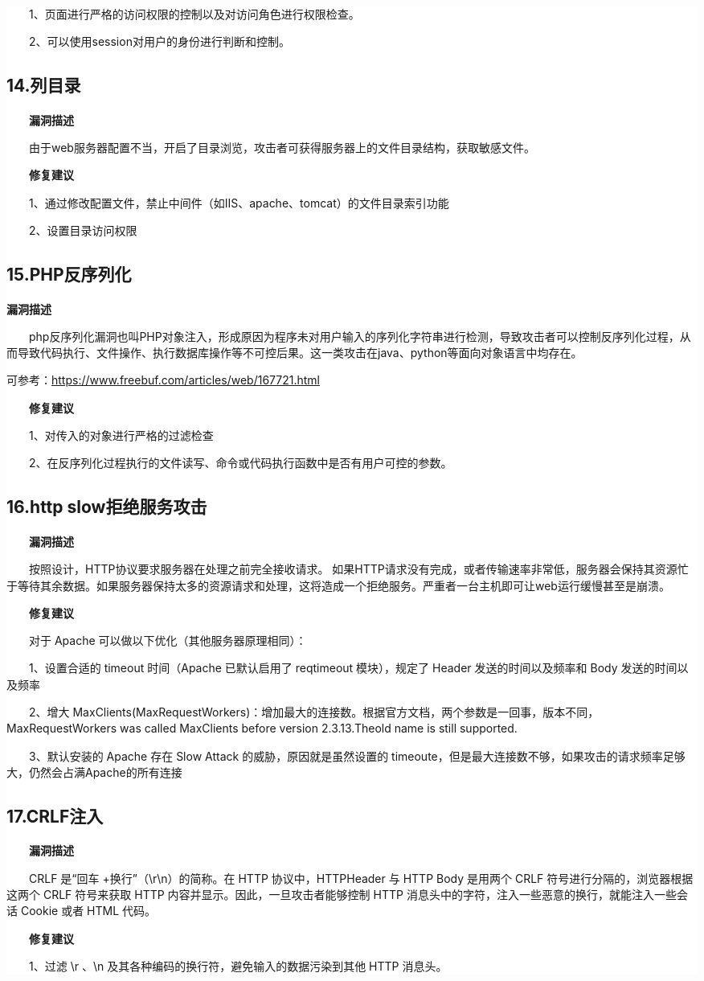 　　1、页面进行严格的访问权限的控制以及对访问角色进行权限检查。

　　2、可以使用session对用户的身份进行判断和控制。

## 14.列目录

　　**漏洞描述**

　　由于web服务器配置不当，开启了目录浏览，攻击者可获得服务器上的文件目录结构，获取敏感文件。

　　**修复建议**

　　1、通过修改配置文件，禁止中间件（如IIS、apache、tomcat）的文件目录索引功能

　　2、设置目录访问权限

## 15.PHP反序列化

**漏洞描述**

　　php反序列化漏洞也叫PHP对象注入，形成原因为程序未对用户输入的序列化字符串进行检测，导致攻击者可以控制反序列化过程，从而导致代码执行、文件操作、执行数据库操作等不可控后果。这一类攻击在java、python等面向对象语言中均存在。

可参考：https://www.freebuf.com/articles/web/167721.html

　　**修复建议**

　　1、对传入的对象进行严格的过滤检查

　　2、在反序列化过程执行的文件读写、命令或代码执行函数中是否有用户可控的参数。

## 16.http slow拒绝服务攻击

　　**漏洞描述**

　　按照设计，HTTP协议要求服务器在处理之前完全接收请求。 如果HTTP请求没有完成，或者传输速率非常低，服务器会保持其资源忙于等待其余数据。如果服务器保持太多的资源请求和处理，这将造成一个拒绝服务。严重者一台主机即可让web运行缓慢甚至是崩溃。

　　**修复建议**

　　对于 Apache 可以做以下优化（其他服务器原理相同）：

　　1、设置合适的 timeout 时间（Apache 已默认启用了 reqtimeout 模块），规定了 Header 发送的时间以及频率和 Body 发送的时间以及频率

　　2、增大 MaxClients(MaxRequestWorkers)：增加最大的连接数。根据官方文档，两个参数是一回事，版本不同，MaxRequestWorkers was called MaxClients before version 2.3.13.Theold name is still supported.

　　3、默认安装的 Apache 存在 Slow Attack 的威胁，原因就是虽然设置的 timeoute，但是最大连接数不够，如果攻击的请求频率足够大，仍然会占满Apache的所有连接

## 17.CRLF注入

　　**漏洞描述**

　　CRLF 是“回车 +换行”（\r\n）的简称。在 HTTP 协议中，HTTPHeader 与 HTTP Body 是用两个 CRLF 符号进行分隔的，浏览器根据这两个 CRLF 符号来获取 HTTP 内容并显示。因此，一旦攻击者能够控制 HTTP 消息头中的字符，注入一些恶意的换行，就能注入一些会话 Cookie 或者 HTML 代码。

　　**修复建议**

　　1、过滤 \r 、\n 及其各种编码的换行符，避免输入的数据污染到其他 HTTP 消息头。
